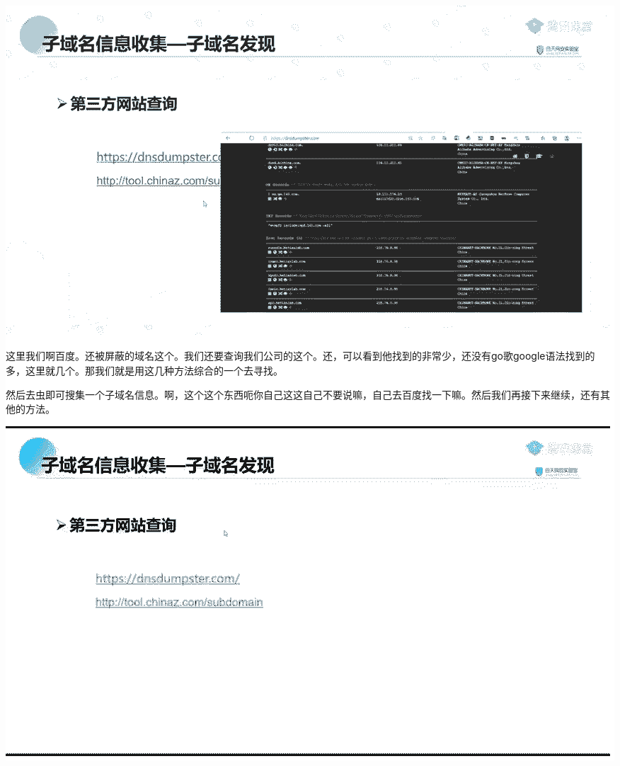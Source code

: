![](img/54eb29deb36a00b889f3c8ceda73da21_6.png)

这里我们啊百度。还被屏蔽的域名这个。我们还要查询我们公司的这个。还，可以看到他找到的非常少，还没有go歌google语法找到的多，这里就几个。那我们就是用这几种方法综合的一个去寻找。

然后去虫即可搜集一个子域名信息。啊，这个这个东西呃你自己这这自己不要说嘛，自己去百度找一下嘛。然后我们再接下来继续，还有其他的方法。



![](img/54eb29deb36a00b889f3c8ceda73da21_8.png)
